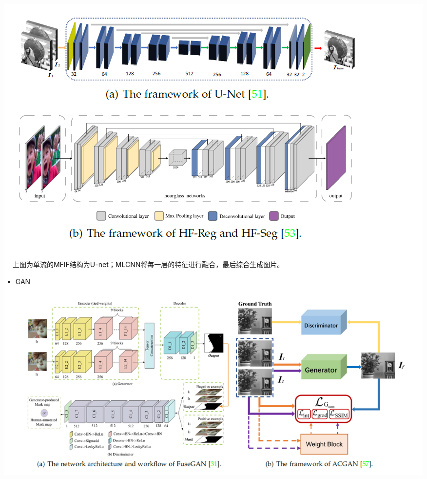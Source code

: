   &ensp;&ensp; ![单流端到端MFIF算法](Images/ImageFusion5.png)

  &ensp;&ensp; 上图为单流的MFIF结构为U-net；MLCNN将每一层的特征进行融合，最后综合生成图片。

  + GAN 

    ![GAN](Images/ImageFusion6.png)
